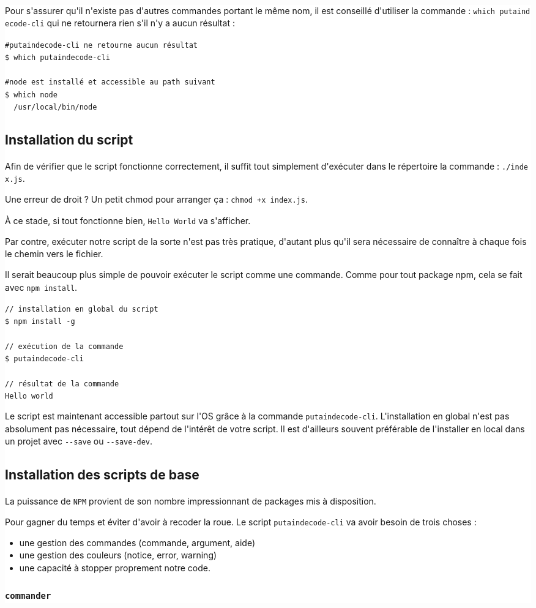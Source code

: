 Pour s'assurer qu'il n'existe pas d'autres commandes portant le même nom, il est conseillé d'utiliser la commande : `which putaindecode-cli` qui ne retournera rien s'il n'y a aucun résultat :

```console
#putaindecode-cli ne retourne aucun résultat
$ which putaindecode-cli

#node est installé et accessible au path suivant
$ which node
  /usr/local/bin/node
```

## Installation du script

Afin de vérifier que le script fonctionne correctement, il suffit tout simplement d'exécuter dans le répertoire la commande : `./index.js`.

Une erreur de droit ? Un petit chmod pour arranger ça : `chmod +x index.js`.

À ce stade, si tout fonctionne bien, `Hello World` va s'afficher.

Par contre, exécuter notre script de la sorte n'est pas très pratique, d'autant plus qu'il sera nécessaire de connaître à chaque fois le chemin vers le fichier.

Il serait beaucoup plus simple de pouvoir exécuter le script comme une commande. Comme pour tout package npm, cela se fait avec `npm install`.


```console
// installation en global du script
$ npm install -g

// exécution de la commande
$ putaindecode-cli

// résultat de la commande
Hello world
```

Le script est maintenant accessible partout sur l'OS grâce à la commande `putaindecode-cli`. L'installation en global n'est pas absolument pas nécessaire, tout dépend de l'intérêt de votre script. Il est d'ailleurs souvent préférable de l'installer en local dans un projet avec `--save` ou `--save-dev`.

## Installation des scripts de base

La puissance de `NPM` provient de son nombre impressionnant de packages mis à disposition.

Pour gagner du temps et éviter d'avoir à recoder la roue. Le script `putaindecode-cli` va avoir besoin de trois choses :

- une gestion des commandes (commande, argument, aide)
- une gestion des couleurs (notice, error, warning)
- une capacité à stopper proprement notre code.

### `commander`

